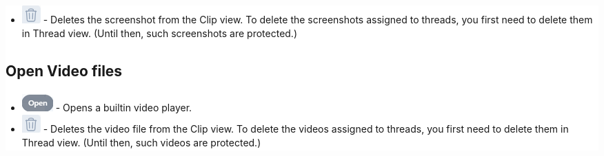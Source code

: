 - ![](../../.gitbook/assets/clip_delete_icon.png) - Deletes the screenshot from the Clip view. To delete the screenshots assigned to threads, you first need to delete them in Thread view. (Until then, such screenshots are protected.)

## Open Video files
- ![](../../.gitbook/assets/clip_open_icon_en.png) - Opens a builtin video player.
- ![](../../.gitbook/assets/clip_delete_icon.png) - Deletes the video file from the Clip view. To delete the videos assigned to threads, you first need to delete them in Thread view. (Until then, such videos are protected.)
